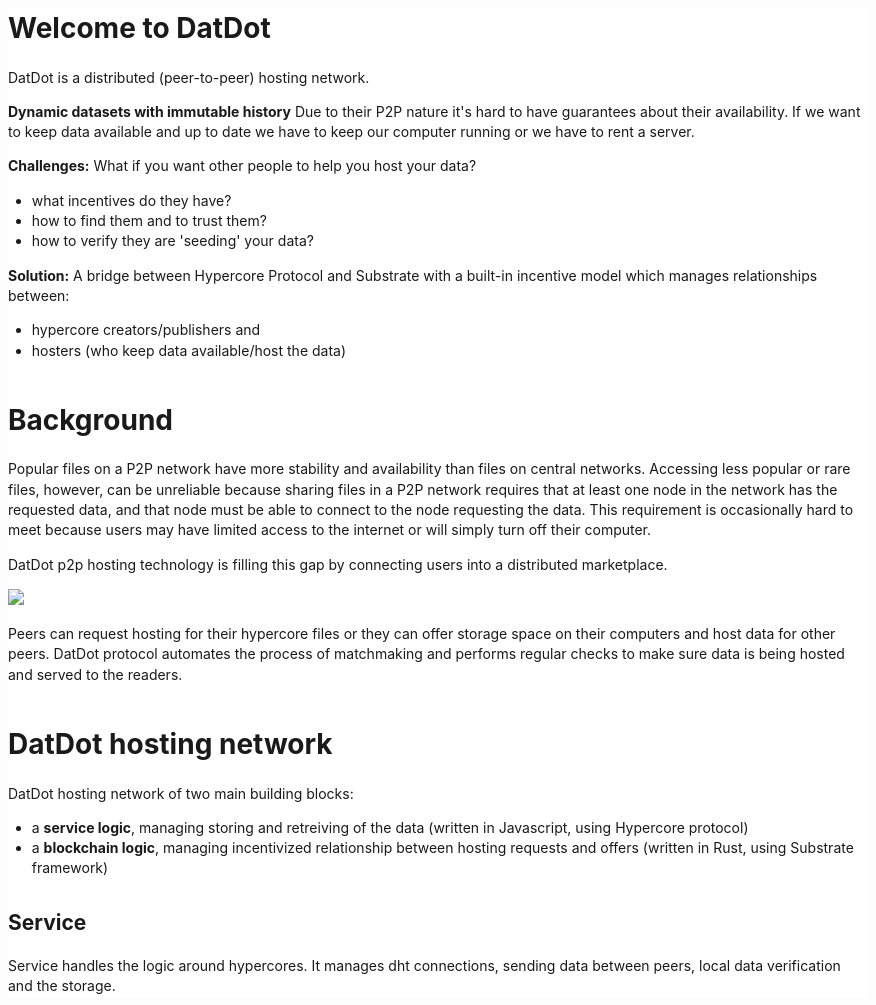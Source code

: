 # Welcome to DatDot

DatDot is a distributed (peer-to-peer) hosting network.

**Dynamic datasets with immutable history**
Due to their P2P nature it's hard to have guarantees about their availability.
If we want to keep data available and up to date we have to keep our computer running or we have to rent a server.

**Challenges:** What if you want other people to help you host your data?
- what incentives do they have?
- how to find them and to trust them?
- how to verify they are 'seeding' your data?

**Solution:**
A bridge between Hypercore Protocol and Substrate with a built-in incentive model which manages relationships between:
- hypercore creators/publishers and 
- hosters (who keep data available/host the data)



# Background

Popular files on a P2P network have more stability and availability than files on central networks. Accessing less popular or rare files, however, can be unreliable because sharing files in a P2P network requires that at least one node in the network has the requested data, and that node must be able to connect to the node requesting the data. This requirement is occasionally hard to meet because users may have limited access to the internet or will simply turn off their computer.

DatDot p2p hosting technology is filling this gap by connecting users into a distributed marketplace. 

![](https://i.imgur.com/6b62gmo.png)

Peers can request hosting for their hypercore files or they can offer storage space on their computers and host data for other peers. DatDot protocol automates the process of matchmaking and performs regular checks to make sure data is being hosted and served to the readers. 

# DatDot hosting network

DatDot hosting network of two main building blocks: 
- a **service logic**, managing storing and retreiving of the data (written in Javascript, using Hypercore protocol)
- a **blockchain logic**, managing incentivized relationship between hosting requests and offers (written in Rust, using Substrate framework)

## Service

Service handles the logic around hypercores. It manages dht connections, sending data between peers, local data verification and the storage. 
